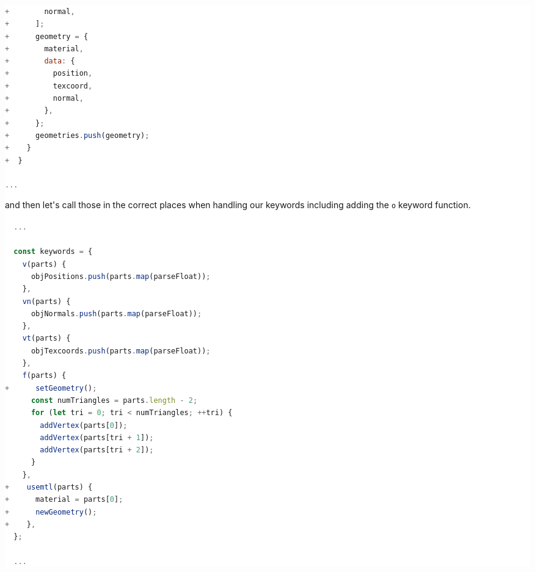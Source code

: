 ```js
+        normal,
+      ];
+      geometry = {
+        material,
+        data: {
+          position,
+          texcoord,
+          normal,
+        },
+      };
+      geometries.push(geometry);
+    }
+  }

...
```

and then let's call those in the correct places when
handling our keywords including adding the `o` keyword
function.

```js
  ...

  const keywords = {
    v(parts) {
      objPositions.push(parts.map(parseFloat));
    },
    vn(parts) {
      objNormals.push(parts.map(parseFloat));
    },
    vt(parts) {
      objTexcoords.push(parts.map(parseFloat));
    },
    f(parts) {
+      setGeometry();
      const numTriangles = parts.length - 2;
      for (let tri = 0; tri < numTriangles; ++tri) {
        addVertex(parts[0]);
        addVertex(parts[tri + 1]);
        addVertex(parts[tri + 2]);
      }
    },
+    usemtl(parts) {
+      material = parts[0];
+      newGeometry();
+    },
  };

  ...

```

